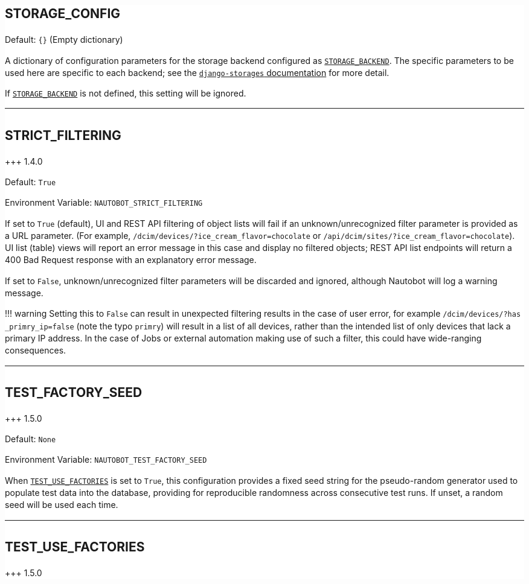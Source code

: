 
## STORAGE_CONFIG

Default: `{}` (Empty dictionary)

A dictionary of configuration parameters for the storage backend configured as [`STORAGE_BACKEND`](#storage_backend). The specific parameters to be used here are specific to each backend; see the [`django-storages` documentation](https://django-storages.readthedocs.io/en/stable/) for more detail.

If [`STORAGE_BACKEND`](#storage_backend) is not defined, this setting will be ignored.

---

## STRICT_FILTERING

+++ 1.4.0

Default: `True`

Environment Variable: `NAUTOBOT_STRICT_FILTERING`

If set to `True` (default), UI and REST API filtering of object lists will fail if an unknown/unrecognized filter parameter is provided as a URL parameter. (For example, `/dcim/devices/?ice_cream_flavor=chocolate` or `/api/dcim/sites/?ice_cream_flavor=chocolate`). UI list (table) views will report an error message in this case and display no filtered objects; REST API list endpoints will return a 400 Bad Request response with an explanatory error message.

If set to `False`, unknown/unrecognized filter parameters will be discarded and ignored, although Nautobot will log a warning message.

!!! warning
    Setting this to `False` can result in unexpected filtering results in the case of user error, for example `/dcim/devices/?has_primry_ip=false` (note the typo `primry`) will result in a list of all devices, rather than the intended list of only devices that lack a primary IP address. In the case of Jobs or external automation making use of such a filter, this could have wide-ranging consequences.

---

## TEST_FACTORY_SEED

+++ 1.5.0

Default: `None`

Environment Variable: `NAUTOBOT_TEST_FACTORY_SEED`

When [`TEST_USE_FACTORIES`](#test_use_factories) is set to `True`, this configuration provides a fixed seed string for the pseudo-random generator used to populate test data into the database, providing for reproducible randomness across consecutive test runs. If unset, a random seed will be used each time.

---

## TEST_USE_FACTORIES

+++ 1.5.0

